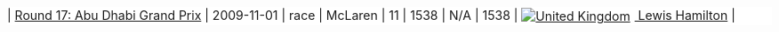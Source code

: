 | [Round 17: Abu Dhabi Grand Prix](../seasons/2009-season-report#round-17-abu-dhabi-grand-prix) | 2009-11-01 | race | McLaren | 11 | 1538 | N/A | 1538 | [<img src="https://upload.wikimedia.org/wikipedia/commons/thumb/8/83/Flag_of_the_United_Kingdom_%283-5%29.svg/512px-Flag_of_the_United_Kingdom_%283-5%29.svg.png?20250726143817" alt="United Kingdom" width="20" height="auto" style="vertical-align: middle; margin-right: 5px;" onerror="this.outerHTML='🇬🇧'; this.style.marginRight='5px';"/> Lewis Hamilton](lewis-hamilton) |
